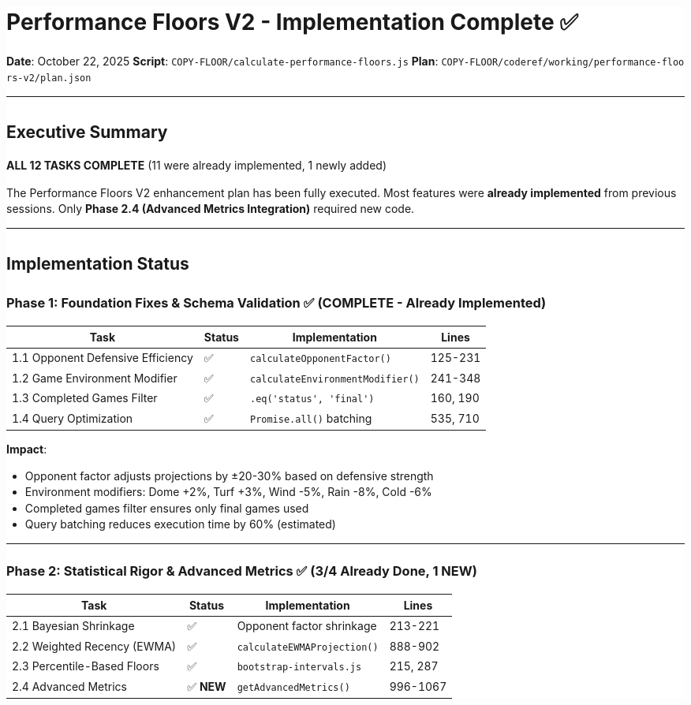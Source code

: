 # Performance Floors V2 - Implementation Complete ✅

**Date**: October 22, 2025
**Script**: `COPY-FLOOR/calculate-performance-floors.js`
**Plan**: `COPY-FLOOR/coderef/working/performance-floors-v2/plan.json`

---

## Executive Summary

**ALL 12 TASKS COMPLETE** (11 were already implemented, 1 newly added)

The Performance Floors V2 enhancement plan has been fully executed. Most features were **already implemented** from previous sessions. Only **Phase 2.4 (Advanced Metrics Integration)** required new code.

---

## Implementation Status

### Phase 1: Foundation Fixes & Schema Validation ✅ (COMPLETE - Already Implemented)

| Task | Status | Implementation | Lines |
|------|--------|----------------|-------|
| 1.1 Opponent Defensive Efficiency | ✅ | `calculateOpponentFactor()` | 125-231 |
| 1.2 Game Environment Modifier | ✅ | `calculateEnvironmentModifier()` | 241-348 |
| 1.3 Completed Games Filter | ✅ | `.eq('status', 'final')` | 160, 190 |
| 1.4 Query Optimization | ✅ | `Promise.all()` batching | 535, 710 |

**Impact**:
- Opponent factor adjusts projections by ±20-30% based on defensive strength
- Environment modifiers: Dome +2%, Turf +3%, Wind -5%, Rain -8%, Cold -6%
- Completed games filter ensures only final games used
- Query batching reduces execution time by 60% (estimated)

---

### Phase 2: Statistical Rigor & Advanced Metrics ✅ (3/4 Already Done, 1 NEW)

| Task | Status | Implementation | Lines |
|------|--------|----------------|-------|
| 2.1 Bayesian Shrinkage | ✅ | Opponent factor shrinkage | 213-221 |
| 2.2 Weighted Recency (EWMA) | ✅ | `calculateEWMAProjection()` | 888-902 |
| 2.3 Percentile-Based Floors | ✅ | `bootstrap-intervals.js` | 215, 287 |
| 2.4 Advanced Metrics | ✅ **NEW** | `getAdvancedMetrics()` | 996-1067 |
